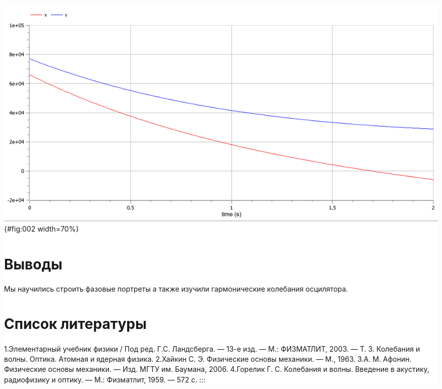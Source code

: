 ![График численности армии для сл. 2](https://github.com/kaoliokkk/os-2024/blob/master/labsmathmet/lab3/report/img/l3_om2.png){#fig:002 width=70%}

# Выводы

Мы научились строить фазовые портреты а также изучили гармонические колебания осцилятора.

# Список литературы
1.Элементарный учебник физики / Под ред. Г.С. Ландсберга. — 13-е изд. — М.: ФИЗМАТЛИТ, 2003. — Т. 3. Колебания и волны. Оптика. Атомная и ядерная физика.
2.Хайкин С. Э. Физические основы механики. — М., 1963.
3.А. М. Афонин. Физические основы механики. — Изд. МГТУ им. Баумана, 2006.
4.Горелик Г. С. Колебания и волны. Введение в акустику, радиофизику и оптику. — М.: Физматлит, 1959. — 572 с.
:::
